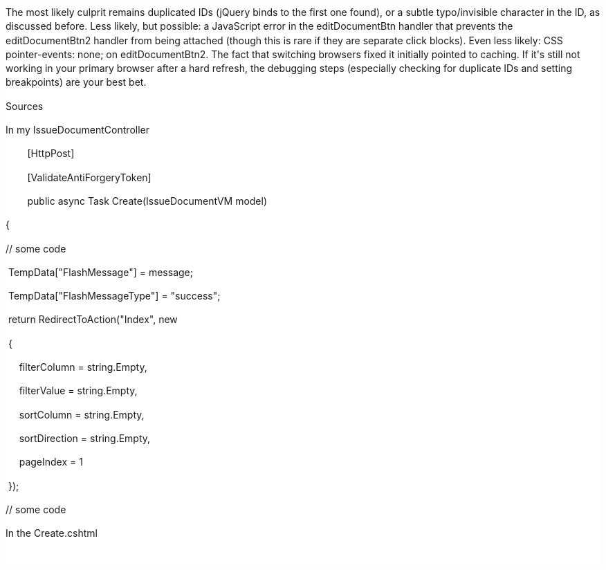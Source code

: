 The most likely culprit remains duplicated IDs (jQuery binds to the first one found), or a subtle typo/invisible character in the ID, as discussed before.
Less likely, but possible: a JavaScript error in the editDocumentBtn handler that prevents the editDocumentBtn2 handler from being attached (though this is rare if they are separate click blocks).
Even less likely: CSS pointer-events: none; on editDocumentBtn2.
The fact that switching browsers fixed it initially pointed to caching. If it's still not working in your primary browser after a hard refresh, the debugging steps (especially checking for duplicate IDs and setting breakpoints) are your best bet.


Sources




In my IssueDocumentController

        [HttpPost]

        [ValidateAntiForgeryToken]

        public async Task<IActionResult> Create(IssueDocumentVM model)

{

// some code

 TempData["FlashMessage"] = message;

 TempData["FlashMessageType"] = "success";



 return RedirectToAction("Index", new

 {

     filterColumn = string.Empty,

     filterValue = string.Empty,

     sortColumn = string.Empty,

     sortDirection = string.Empty,

     pageIndex = 1

 });

// some code

In the Create.cshtml

    <script type="text/javascript">

        window.flashMessageFromTempData = '@TempData["FlashMessage"]';

        window.flashMessageTypeFromTempData = '@TempData["FlashMessageType"]'



In _Layout.cshtml

    

    <link href="https://cdnjs.cloudflare.com/ajax/libs/toastr.js/latest/toastr.min.css" rel="stylesheet" />
